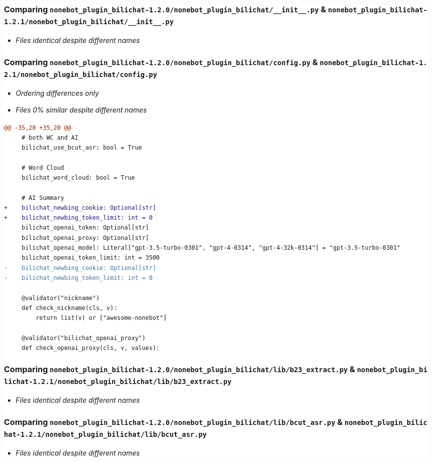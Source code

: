 ### Comparing `nonebot_plugin_bilichat-1.2.0/nonebot_plugin_bilichat/__init__.py` & `nonebot_plugin_bilichat-1.2.1/nonebot_plugin_bilichat/__init__.py`

 * *Files identical despite different names*

### Comparing `nonebot_plugin_bilichat-1.2.0/nonebot_plugin_bilichat/config.py` & `nonebot_plugin_bilichat-1.2.1/nonebot_plugin_bilichat/config.py`

 * *Ordering differences only*

 * *Files 0% similar despite different names*

```diff
@@ -35,20 +35,20 @@
     # both WC and AI
     bilichat_use_bcut_asr: bool = True
 
     # Word Cloud
     bilichat_word_cloud: bool = True
 
     # AI Summary
+    bilichat_newbing_cookie: Optional[str]
+    bilichat_newbing_token_limit: int = 0
     bilichat_openai_token: Optional[str]
     bilichat_openai_proxy: Optional[str]
     bilichat_openai_model: Literal["gpt-3.5-turbo-0301", "gpt-4-0314", "gpt-4-32k-0314"] = "gpt-3.5-turbo-0301"
     bilichat_openai_token_limit: int = 3500
-    bilichat_newbing_cookie: Optional[str]
-    bilichat_newbing_token_limit: int = 0
 
     @validator("nickname")
     def check_nickname(cls, v):
         return list(v) or ["awesome-nonebot"]
 
     @validator("bilichat_openai_proxy")
     def check_openai_proxy(cls, v, values):
```

### Comparing `nonebot_plugin_bilichat-1.2.0/nonebot_plugin_bilichat/lib/b23_extract.py` & `nonebot_plugin_bilichat-1.2.1/nonebot_plugin_bilichat/lib/b23_extract.py`

 * *Files identical despite different names*

### Comparing `nonebot_plugin_bilichat-1.2.0/nonebot_plugin_bilichat/lib/bcut_asr.py` & `nonebot_plugin_bilichat-1.2.1/nonebot_plugin_bilichat/lib/bcut_asr.py`

 * *Files identical despite different names*
